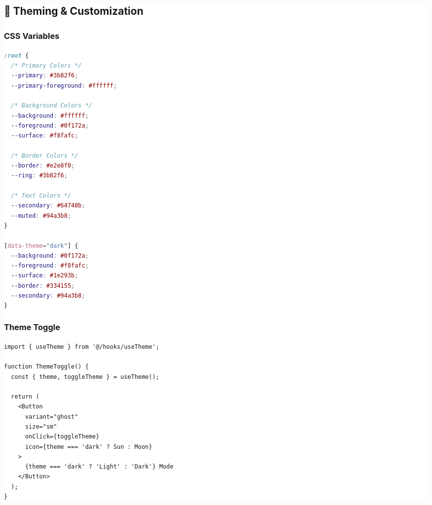 ## 🎨 Theming & Customization

### CSS Variables
```css
:root {
  /* Primary Colors */
  --primary: #3b82f6;
  --primary-foreground: #ffffff;
  
  /* Background Colors */
  --background: #ffffff;
  --foreground: #0f172a;
  --surface: #f8fafc;
  
  /* Border Colors */
  --border: #e2e8f0;
  --ring: #3b82f6;
  
  /* Text Colors */
  --secondary: #64748b;
  --muted: #94a3b8;
}

[data-theme="dark"] {
  --background: #0f172a;
  --foreground: #f8fafc;
  --surface: #1e293b;
  --border: #334155;
  --secondary: #94a3b8;
}
```

### Theme Toggle
```tsx
import { useTheme } from '@/hooks/useTheme';

function ThemeToggle() {
  const { theme, toggleTheme } = useTheme();

  return (
    <Button
      variant="ghost"
      size="sm"
      onClick={toggleTheme}
      icon={theme === 'dark' ? Sun : Moon}
    >
      {theme === 'dark' ? 'Light' : 'Dark'} Mode
    </Button>
  );
}
```
